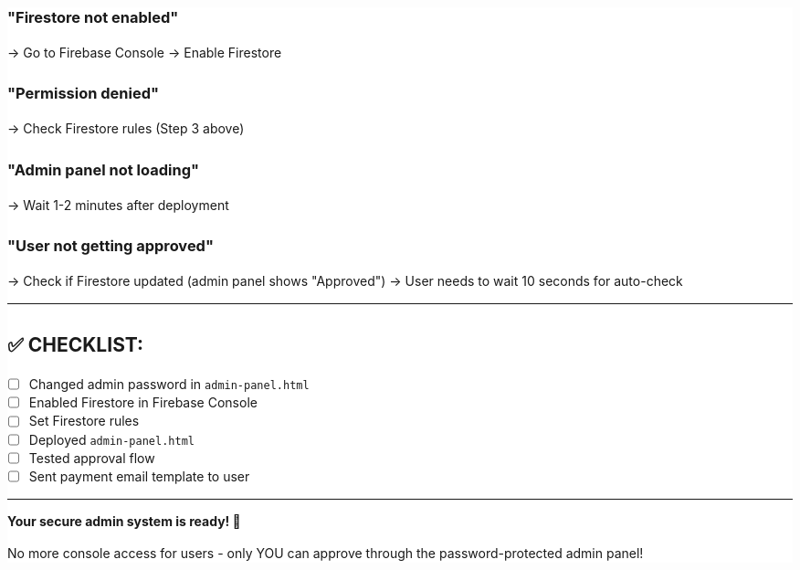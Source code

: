 ### **"Firestore not enabled"**
→ Go to Firebase Console → Enable Firestore

### **"Permission denied"**
→ Check Firestore rules (Step 3 above)

### **"Admin panel not loading"**
→ Wait 1-2 minutes after deployment

### **"User not getting approved"**
→ Check if Firestore updated (admin panel shows "Approved")
→ User needs to wait 10 seconds for auto-check

---

## ✅ CHECKLIST:

- [ ] Changed admin password in `admin-panel.html`
- [ ] Enabled Firestore in Firebase Console
- [ ] Set Firestore rules
- [ ] Deployed `admin-panel.html`
- [ ] Tested approval flow
- [ ] Sent payment email template to user

---

**Your secure admin system is ready! 🎉**

No more console access for users - only YOU can approve through the password-protected admin panel!
